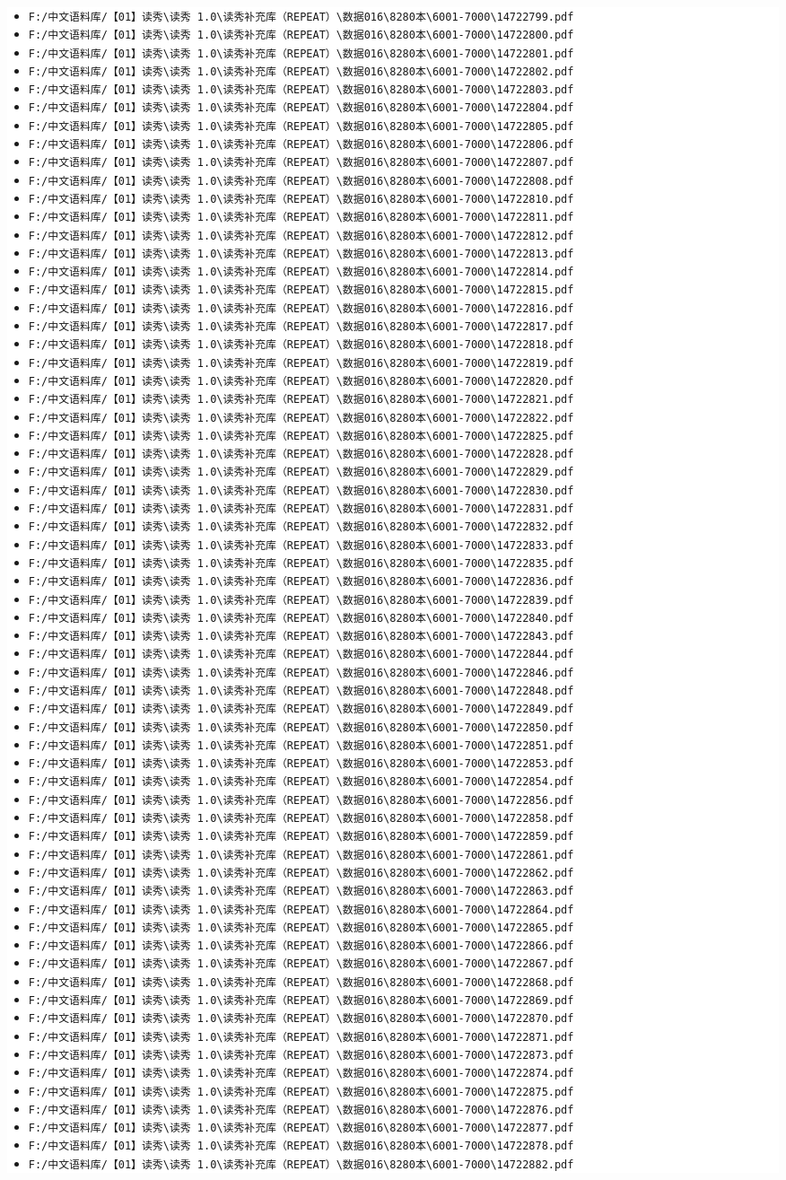 - `F:/中文语料库/【01】读秀\读秀 1.0\读秀补充库（REPEAT）\数据016\8280本\6001-7000\14722799.pdf`
- `F:/中文语料库/【01】读秀\读秀 1.0\读秀补充库（REPEAT）\数据016\8280本\6001-7000\14722800.pdf`
- `F:/中文语料库/【01】读秀\读秀 1.0\读秀补充库（REPEAT）\数据016\8280本\6001-7000\14722801.pdf`
- `F:/中文语料库/【01】读秀\读秀 1.0\读秀补充库（REPEAT）\数据016\8280本\6001-7000\14722802.pdf`
- `F:/中文语料库/【01】读秀\读秀 1.0\读秀补充库（REPEAT）\数据016\8280本\6001-7000\14722803.pdf`
- `F:/中文语料库/【01】读秀\读秀 1.0\读秀补充库（REPEAT）\数据016\8280本\6001-7000\14722804.pdf`
- `F:/中文语料库/【01】读秀\读秀 1.0\读秀补充库（REPEAT）\数据016\8280本\6001-7000\14722805.pdf`
- `F:/中文语料库/【01】读秀\读秀 1.0\读秀补充库（REPEAT）\数据016\8280本\6001-7000\14722806.pdf`
- `F:/中文语料库/【01】读秀\读秀 1.0\读秀补充库（REPEAT）\数据016\8280本\6001-7000\14722807.pdf`
- `F:/中文语料库/【01】读秀\读秀 1.0\读秀补充库（REPEAT）\数据016\8280本\6001-7000\14722808.pdf`
- `F:/中文语料库/【01】读秀\读秀 1.0\读秀补充库（REPEAT）\数据016\8280本\6001-7000\14722810.pdf`
- `F:/中文语料库/【01】读秀\读秀 1.0\读秀补充库（REPEAT）\数据016\8280本\6001-7000\14722811.pdf`
- `F:/中文语料库/【01】读秀\读秀 1.0\读秀补充库（REPEAT）\数据016\8280本\6001-7000\14722812.pdf`
- `F:/中文语料库/【01】读秀\读秀 1.0\读秀补充库（REPEAT）\数据016\8280本\6001-7000\14722813.pdf`
- `F:/中文语料库/【01】读秀\读秀 1.0\读秀补充库（REPEAT）\数据016\8280本\6001-7000\14722814.pdf`
- `F:/中文语料库/【01】读秀\读秀 1.0\读秀补充库（REPEAT）\数据016\8280本\6001-7000\14722815.pdf`
- `F:/中文语料库/【01】读秀\读秀 1.0\读秀补充库（REPEAT）\数据016\8280本\6001-7000\14722816.pdf`
- `F:/中文语料库/【01】读秀\读秀 1.0\读秀补充库（REPEAT）\数据016\8280本\6001-7000\14722817.pdf`
- `F:/中文语料库/【01】读秀\读秀 1.0\读秀补充库（REPEAT）\数据016\8280本\6001-7000\14722818.pdf`
- `F:/中文语料库/【01】读秀\读秀 1.0\读秀补充库（REPEAT）\数据016\8280本\6001-7000\14722819.pdf`
- `F:/中文语料库/【01】读秀\读秀 1.0\读秀补充库（REPEAT）\数据016\8280本\6001-7000\14722820.pdf`
- `F:/中文语料库/【01】读秀\读秀 1.0\读秀补充库（REPEAT）\数据016\8280本\6001-7000\14722821.pdf`
- `F:/中文语料库/【01】读秀\读秀 1.0\读秀补充库（REPEAT）\数据016\8280本\6001-7000\14722822.pdf`
- `F:/中文语料库/【01】读秀\读秀 1.0\读秀补充库（REPEAT）\数据016\8280本\6001-7000\14722825.pdf`
- `F:/中文语料库/【01】读秀\读秀 1.0\读秀补充库（REPEAT）\数据016\8280本\6001-7000\14722828.pdf`
- `F:/中文语料库/【01】读秀\读秀 1.0\读秀补充库（REPEAT）\数据016\8280本\6001-7000\14722829.pdf`
- `F:/中文语料库/【01】读秀\读秀 1.0\读秀补充库（REPEAT）\数据016\8280本\6001-7000\14722830.pdf`
- `F:/中文语料库/【01】读秀\读秀 1.0\读秀补充库（REPEAT）\数据016\8280本\6001-7000\14722831.pdf`
- `F:/中文语料库/【01】读秀\读秀 1.0\读秀补充库（REPEAT）\数据016\8280本\6001-7000\14722832.pdf`
- `F:/中文语料库/【01】读秀\读秀 1.0\读秀补充库（REPEAT）\数据016\8280本\6001-7000\14722833.pdf`
- `F:/中文语料库/【01】读秀\读秀 1.0\读秀补充库（REPEAT）\数据016\8280本\6001-7000\14722835.pdf`
- `F:/中文语料库/【01】读秀\读秀 1.0\读秀补充库（REPEAT）\数据016\8280本\6001-7000\14722836.pdf`
- `F:/中文语料库/【01】读秀\读秀 1.0\读秀补充库（REPEAT）\数据016\8280本\6001-7000\14722839.pdf`
- `F:/中文语料库/【01】读秀\读秀 1.0\读秀补充库（REPEAT）\数据016\8280本\6001-7000\14722840.pdf`
- `F:/中文语料库/【01】读秀\读秀 1.0\读秀补充库（REPEAT）\数据016\8280本\6001-7000\14722843.pdf`
- `F:/中文语料库/【01】读秀\读秀 1.0\读秀补充库（REPEAT）\数据016\8280本\6001-7000\14722844.pdf`
- `F:/中文语料库/【01】读秀\读秀 1.0\读秀补充库（REPEAT）\数据016\8280本\6001-7000\14722846.pdf`
- `F:/中文语料库/【01】读秀\读秀 1.0\读秀补充库（REPEAT）\数据016\8280本\6001-7000\14722848.pdf`
- `F:/中文语料库/【01】读秀\读秀 1.0\读秀补充库（REPEAT）\数据016\8280本\6001-7000\14722849.pdf`
- `F:/中文语料库/【01】读秀\读秀 1.0\读秀补充库（REPEAT）\数据016\8280本\6001-7000\14722850.pdf`
- `F:/中文语料库/【01】读秀\读秀 1.0\读秀补充库（REPEAT）\数据016\8280本\6001-7000\14722851.pdf`
- `F:/中文语料库/【01】读秀\读秀 1.0\读秀补充库（REPEAT）\数据016\8280本\6001-7000\14722853.pdf`
- `F:/中文语料库/【01】读秀\读秀 1.0\读秀补充库（REPEAT）\数据016\8280本\6001-7000\14722854.pdf`
- `F:/中文语料库/【01】读秀\读秀 1.0\读秀补充库（REPEAT）\数据016\8280本\6001-7000\14722856.pdf`
- `F:/中文语料库/【01】读秀\读秀 1.0\读秀补充库（REPEAT）\数据016\8280本\6001-7000\14722858.pdf`
- `F:/中文语料库/【01】读秀\读秀 1.0\读秀补充库（REPEAT）\数据016\8280本\6001-7000\14722859.pdf`
- `F:/中文语料库/【01】读秀\读秀 1.0\读秀补充库（REPEAT）\数据016\8280本\6001-7000\14722861.pdf`
- `F:/中文语料库/【01】读秀\读秀 1.0\读秀补充库（REPEAT）\数据016\8280本\6001-7000\14722862.pdf`
- `F:/中文语料库/【01】读秀\读秀 1.0\读秀补充库（REPEAT）\数据016\8280本\6001-7000\14722863.pdf`
- `F:/中文语料库/【01】读秀\读秀 1.0\读秀补充库（REPEAT）\数据016\8280本\6001-7000\14722864.pdf`
- `F:/中文语料库/【01】读秀\读秀 1.0\读秀补充库（REPEAT）\数据016\8280本\6001-7000\14722865.pdf`
- `F:/中文语料库/【01】读秀\读秀 1.0\读秀补充库（REPEAT）\数据016\8280本\6001-7000\14722866.pdf`
- `F:/中文语料库/【01】读秀\读秀 1.0\读秀补充库（REPEAT）\数据016\8280本\6001-7000\14722867.pdf`
- `F:/中文语料库/【01】读秀\读秀 1.0\读秀补充库（REPEAT）\数据016\8280本\6001-7000\14722868.pdf`
- `F:/中文语料库/【01】读秀\读秀 1.0\读秀补充库（REPEAT）\数据016\8280本\6001-7000\14722869.pdf`
- `F:/中文语料库/【01】读秀\读秀 1.0\读秀补充库（REPEAT）\数据016\8280本\6001-7000\14722870.pdf`
- `F:/中文语料库/【01】读秀\读秀 1.0\读秀补充库（REPEAT）\数据016\8280本\6001-7000\14722871.pdf`
- `F:/中文语料库/【01】读秀\读秀 1.0\读秀补充库（REPEAT）\数据016\8280本\6001-7000\14722873.pdf`
- `F:/中文语料库/【01】读秀\读秀 1.0\读秀补充库（REPEAT）\数据016\8280本\6001-7000\14722874.pdf`
- `F:/中文语料库/【01】读秀\读秀 1.0\读秀补充库（REPEAT）\数据016\8280本\6001-7000\14722875.pdf`
- `F:/中文语料库/【01】读秀\读秀 1.0\读秀补充库（REPEAT）\数据016\8280本\6001-7000\14722876.pdf`
- `F:/中文语料库/【01】读秀\读秀 1.0\读秀补充库（REPEAT）\数据016\8280本\6001-7000\14722877.pdf`
- `F:/中文语料库/【01】读秀\读秀 1.0\读秀补充库（REPEAT）\数据016\8280本\6001-7000\14722878.pdf`
- `F:/中文语料库/【01】读秀\读秀 1.0\读秀补充库（REPEAT）\数据016\8280本\6001-7000\14722882.pdf`